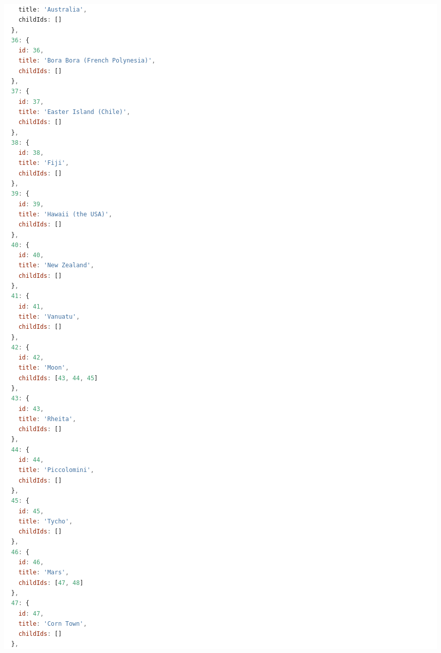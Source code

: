 ```js src/places.js
    title: 'Australia',
    childIds: []
  },
  36: {
    id: 36,
    title: 'Bora Bora (French Polynesia)',
    childIds: []
  },
  37: {
    id: 37,
    title: 'Easter Island (Chile)',
    childIds: []
  },
  38: {
    id: 38,
    title: 'Fiji',
    childIds: []
  },
  39: {
    id: 39,
    title: 'Hawaii (the USA)',
    childIds: []
  },
  40: {
    id: 40,
    title: 'New Zealand',
    childIds: []
  },
  41: {
    id: 41,
    title: 'Vanuatu',
    childIds: []
  },
  42: {
    id: 42,
    title: 'Moon',
    childIds: [43, 44, 45]
  },
  43: {
    id: 43,
    title: 'Rheita',
    childIds: []
  },
  44: {
    id: 44,
    title: 'Piccolomini',
    childIds: []
  },
  45: {
    id: 45,
    title: 'Tycho',
    childIds: []
  },
  46: {
    id: 46,
    title: 'Mars',
    childIds: [47, 48]
  },
  47: {
    id: 47,
    title: 'Corn Town',
    childIds: []
  },
```